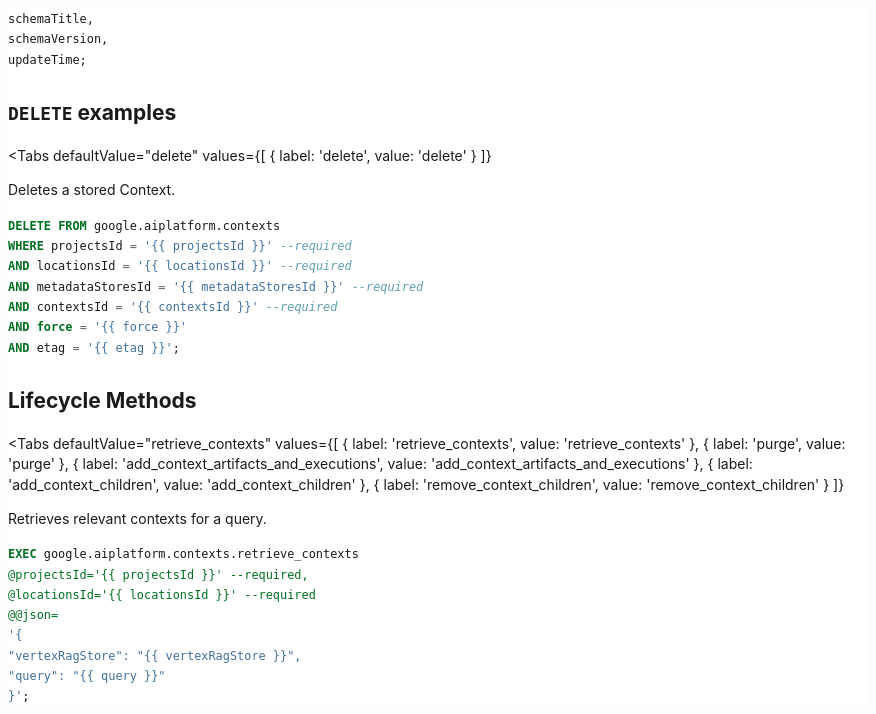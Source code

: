 ```sql
schemaTitle,
schemaVersion,
updateTime;
```
</TabItem>
</Tabs>


## `DELETE` examples

<Tabs
    defaultValue="delete"
    values={[
        { label: 'delete', value: 'delete' }
    ]}
>
<TabItem value="delete">

Deletes a stored Context.

```sql
DELETE FROM google.aiplatform.contexts
WHERE projectsId = '{{ projectsId }}' --required
AND locationsId = '{{ locationsId }}' --required
AND metadataStoresId = '{{ metadataStoresId }}' --required
AND contextsId = '{{ contextsId }}' --required
AND force = '{{ force }}'
AND etag = '{{ etag }}';
```
</TabItem>
</Tabs>


## Lifecycle Methods

<Tabs
    defaultValue="retrieve_contexts"
    values={[
        { label: 'retrieve_contexts', value: 'retrieve_contexts' },
        { label: 'purge', value: 'purge' },
        { label: 'add_context_artifacts_and_executions', value: 'add_context_artifacts_and_executions' },
        { label: 'add_context_children', value: 'add_context_children' },
        { label: 'remove_context_children', value: 'remove_context_children' }
    ]}
>
<TabItem value="retrieve_contexts">

Retrieves relevant contexts for a query.

```sql
EXEC google.aiplatform.contexts.retrieve_contexts 
@projectsId='{{ projectsId }}' --required, 
@locationsId='{{ locationsId }}' --required 
@@json=
'{
"vertexRagStore": "{{ vertexRagStore }}", 
"query": "{{ query }}"
}';
```
</TabItem>
<TabItem value="purge">
